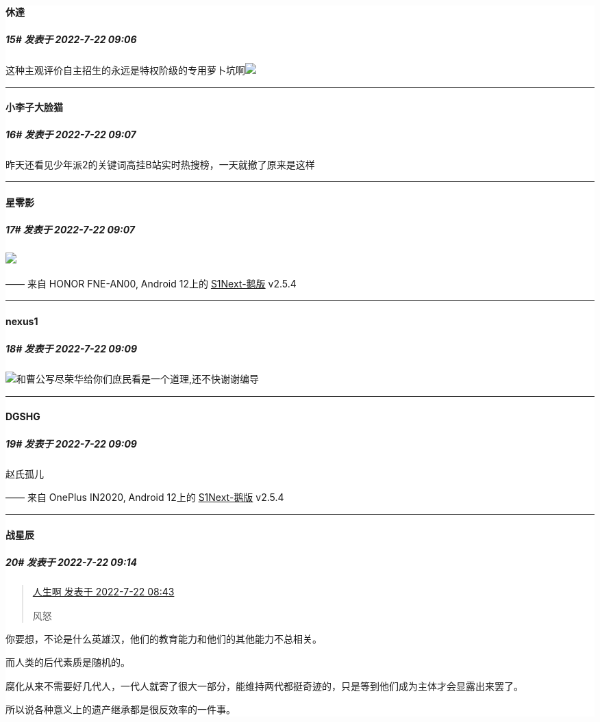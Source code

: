 ####  休達  
##### 15#       发表于 2022-7-22 09:06

这种主观评价自主招生的永远是特权阶级的专用萝卜坑啊<img src="https://static.saraba1st.com/image/smiley/face2017/048.png" referrerpolicy="no-referrer">

*****

####  小李子大脸猫  
##### 16#       发表于 2022-7-22 09:07

昨天还看见少年派2的关键词高挂B站实时热搜榜，一天就撤了原来是这样

*****

####  星零影  
##### 17#       发表于 2022-7-22 09:07

<img src="https://static.saraba1st.com/image/smiley/face2017/067.png" referrerpolicy="no-referrer">

—— 来自 HONOR FNE-AN00, Android 12上的 [S1Next-鹅版](https://github.com/ykrank/S1-Next/releases) v2.5.4

*****

####  nexus1  
##### 18#       发表于 2022-7-22 09:09

<img src="https://static.saraba1st.com/image/smiley/face2017/050.png" referrerpolicy="no-referrer">和曹公写尽荣华给你们庶民看是一个道理,还不快谢谢编导

*****

####  DGSHG  
##### 19#       发表于 2022-7-22 09:09

赵氏孤儿

—— 来自 OnePlus IN2020, Android 12上的 [S1Next-鹅版](https://github.com/ykrank/S1-Next/releases) v2.5.4

*****

####  战星辰  
##### 20#       发表于 2022-7-22 09:14

<blockquote><a href="httphttps://bbs.saraba1st.com/2b/forum.php?mod=redirect&amp;goto=findpost&amp;pid=56744319&amp;ptid=2082460" target="_blank">人生啊 发表于 2022-7-22 08:43</a>

风怒</blockquote>
你要想，不论是什么英雄汉，他们的教育能力和他们的其他能力不总相关。

而人类的后代素质是随机的。

腐化从来不需要好几代人，一代人就寄了很大一部分，能维持两代都挺奇迹的，只是等到他们成为主体才会显露出来罢了。

所以说各种意义上的遗产继承都是很反效率的一件事。
